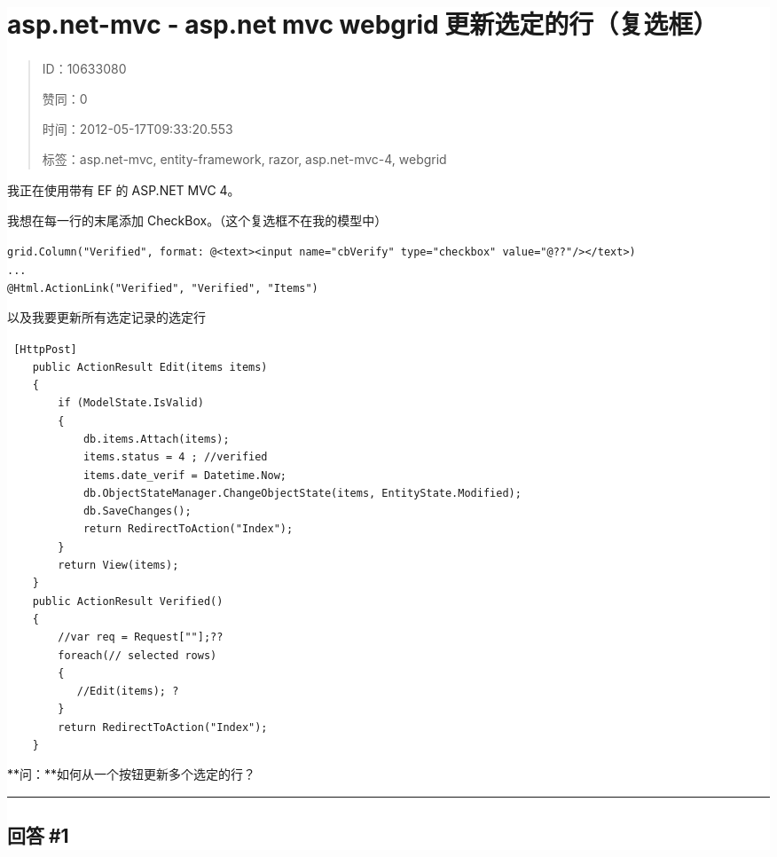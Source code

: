 # asp.net-mvc - asp.net mvc webgrid 更新选定的行（复选框）

> ID：10633080
> 
> 赞同：0
> 
> 时间：2012-05-17T09:33:20.553
> 
> 标签：asp.net-mvc, entity-framework, razor, asp.net-mvc-4, webgrid

我正在使用带有 EF 的 ASP.NET MVC 4。

我想在每一行的末尾添加 CheckBox。（这个复选框不在我的模型中）

```
grid.Column("Verified", format: @<text><input name="cbVerify" type="checkbox" value="@??"/></text>)
...
@Html.ActionLink("Verified", "Verified", "Items") 
```

以及我要更新所有选定记录的选定行

```
 [HttpPost]
    public ActionResult Edit(items items)
    {
        if (ModelState.IsValid)
        {
            db.items.Attach(items);
            items.status = 4 ; //verified
            items.date_verif = Datetime.Now;
            db.ObjectStateManager.ChangeObjectState(items, EntityState.Modified);
            db.SaveChanges();
            return RedirectToAction("Index");
        }
        return View(items);
    }
    public ActionResult Verified()
    {
        //var req = Request[""];??
        foreach(// selected rows)
        {
           //Edit(items); ?
        }
        return RedirectToAction("Index");
    } 
```

**问：**如何从一个按钮更新多个选定的行？

* * *

## 回答 #1

